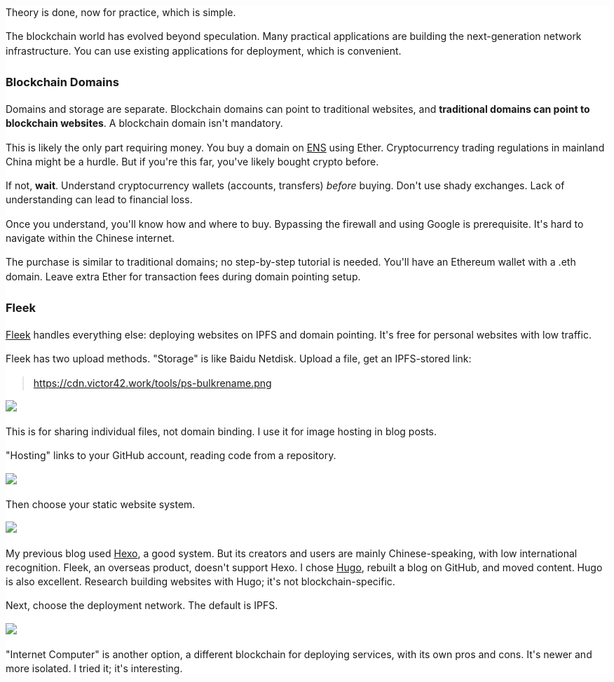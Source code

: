 Theory is done, now for practice, which is simple.

The blockchain world has evolved beyond speculation. Many practical applications are building the next-generation network infrastructure. You can use existing applications for deployment, which is convenient.

### Blockchain Domains

Domains and storage are separate. Blockchain domains can point to traditional websites, and **traditional domains can point to blockchain websites**. A blockchain domain isn't mandatory.

This is likely the only part requiring money. You buy a domain on [ENS](https://ens.domains/) using Ether. Cryptocurrency trading regulations in mainland China might be a hurdle. But if you're this far, you've likely bought crypto before.

If not, **wait**. Understand cryptocurrency wallets (accounts, transfers) *before* buying. Don't use shady exchanges. Lack of understanding can lead to financial loss.

Once you understand, you'll know how and where to buy. Bypassing the firewall and using Google is prerequisite. It's hard to navigate within the Chinese internet.

The purchase is similar to traditional domains; no step-by-step tutorial is needed. You'll have an Ethereum wallet with a .eth domain. Leave extra Ether for transaction fees during domain pointing setup.

### Fleek

[Fleek](https://fleek.co/) handles everything else: deploying websites on IPFS and domain pointing. It's free for personal websites with low traffic.

Fleek has two upload methods. "Storage" is like Baidu Netdisk. Upload a file, get an IPFS-stored link:

> https://cdn.victor42.work/tools/ps-bulkrename.png

![](https://cdn.victor42.work/posts/2022-02/截屏2022-02-18-下午4.51.35.jpg)

This is for sharing individual files, not domain binding. I use it for image hosting in blog posts.

"Hosting" links to your GitHub account, reading code from a repository.

![](https://cdn.victor42.work/posts/2022-02/截屏2022-02-18-下午4.52.01.jpg)

Then choose your static website system.

![](https://cdn.victor42.work/posts/2022-02/截屏2022-02-18-下午4.43.25.jpg)

My previous blog used [Hexo](https://hexo.io/), a good system. But its creators and users are mainly Chinese-speaking, with low international recognition. Fleek, an overseas product, doesn't support Hexo. I chose [Hugo](https://gohugo.io/), rebuilt a blog on GitHub, and moved content. Hugo is also excellent. Research building websites with Hugo; it's not blockchain-specific.

Next, choose the deployment network. The default is IPFS.

![](https://cdn.victor42.work/posts/2022-02/截屏2022-02-18-下午4.52.36.jpg)

"Internet Computer" is another option, a different blockchain for deploying services, with its own pros and cons. It's newer and more isolated. I tried it; it's interesting.
